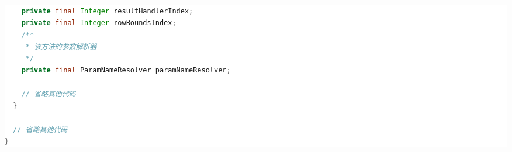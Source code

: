 ```java
    private final Integer resultHandlerIndex;
    private final Integer rowBoundsIndex;
    /**
     * 该方法的参数解析器
     */
    private final ParamNameResolver paramNameResolver;
    
    // 省略其他代码  
  }
  
  // 省略其他代码
}
```